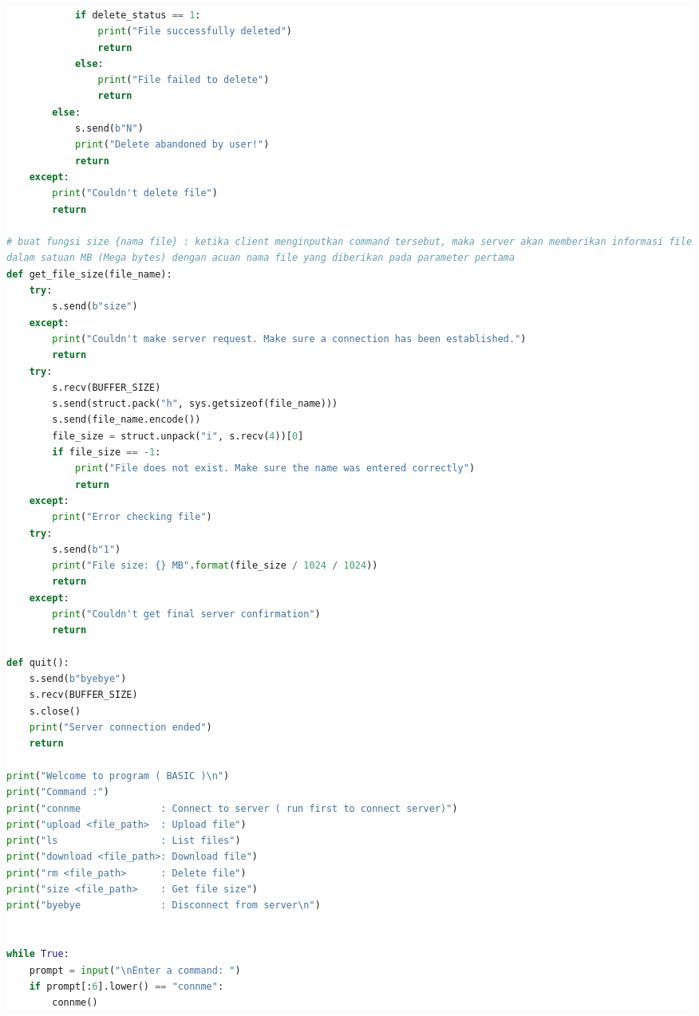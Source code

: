 ```py
            if delete_status == 1:
                print("File successfully deleted")
                return
            else:
                print("File failed to delete")
                return
        else:
            s.send(b"N")
            print("Delete abandoned by user!")
            return
    except:
        print("Couldn't delete file")
        return

# buat fungsi size {nama file} : ketika client menginputkan command tersebut, maka server akan memberikan informasi file dalam satuan MB (Mega bytes) dengan acuan nama file yang diberikan pada parameter pertama
def get_file_size(file_name):
    try:
        s.send(b"size")
    except:
        print("Couldn't make server request. Make sure a connection has been established.")
        return
    try:
        s.recv(BUFFER_SIZE)
        s.send(struct.pack("h", sys.getsizeof(file_name)))
        s.send(file_name.encode())
        file_size = struct.unpack("i", s.recv(4))[0]
        if file_size == -1:
            print("File does not exist. Make sure the name was entered correctly")
            return
    except:
        print("Error checking file")
    try:
        s.send(b"1")
        print("File size: {} MB".format(file_size / 1024 / 1024))
        return
    except:
        print("Couldn't get final server confirmation")
        return

def quit():
    s.send(b"byebye")
    s.recv(BUFFER_SIZE)
    s.close()
    print("Server connection ended")
    return

print("Welcome to program ( BASIC )\n")
print("Command :")
print("connme              : Connect to server ( run first to connect server)")
print("upload <file_path>  : Upload file")
print("ls                  : List files")
print("download <file_path>: Download file")
print("rm <file_path>      : Delete file")
print("size <file_path>    : Get file size")
print("byebye              : Disconnect from server\n")


while True:
    prompt = input("\nEnter a command: ")
    if prompt[:6].lower() == "connme":
        connme()
```